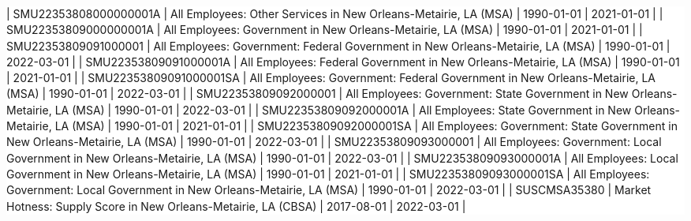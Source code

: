 | SMU22353808000000001A     | All Employees: Other Services in New Orleans-Metairie, LA (MSA)                                                                                                   | 1990-01-01          | 2021-01-01        |
| SMU22353809000000001A     | All Employees: Government in New Orleans-Metairie, LA (MSA)                                                                                                       | 1990-01-01          | 2021-01-01        |
| SMU22353809091000001      | All Employees: Government: Federal Government in New Orleans-Metairie, LA (MSA)                                                                                   | 1990-01-01          | 2022-03-01        |
| SMU22353809091000001A     | All Employees: Federal Government in New Orleans-Metairie, LA (MSA)                                                                                               | 1990-01-01          | 2021-01-01        |
| SMU22353809091000001SA    | All Employees: Government: Federal Government in New Orleans-Metairie, LA (MSA)                                                                                   | 1990-01-01          | 2022-03-01        |
| SMU22353809092000001      | All Employees: Government: State Government in New Orleans-Metairie, LA (MSA)                                                                                     | 1990-01-01          | 2022-03-01        |
| SMU22353809092000001A     | All Employees: State Government in New Orleans-Metairie, LA (MSA)                                                                                                 | 1990-01-01          | 2021-01-01        |
| SMU22353809092000001SA    | All Employees: Government: State Government in New Orleans-Metairie, LA (MSA)                                                                                     | 1990-01-01          | 2022-03-01        |
| SMU22353809093000001      | All Employees: Government: Local Government in New Orleans-Metairie, LA (MSA)                                                                                     | 1990-01-01          | 2022-03-01        |
| SMU22353809093000001A     | All Employees: Local Government in New Orleans-Metairie, LA (MSA)                                                                                                 | 1990-01-01          | 2021-01-01        |
| SMU22353809093000001SA    | All Employees: Government: Local Government in New Orleans-Metairie, LA (MSA)                                                                                     | 1990-01-01          | 2022-03-01        |
| SUSCMSA35380              | Market Hotness: Supply Score in New Orleans-Metairie, LA (CBSA)                                                                                                   | 2017-08-01          | 2022-03-01        |